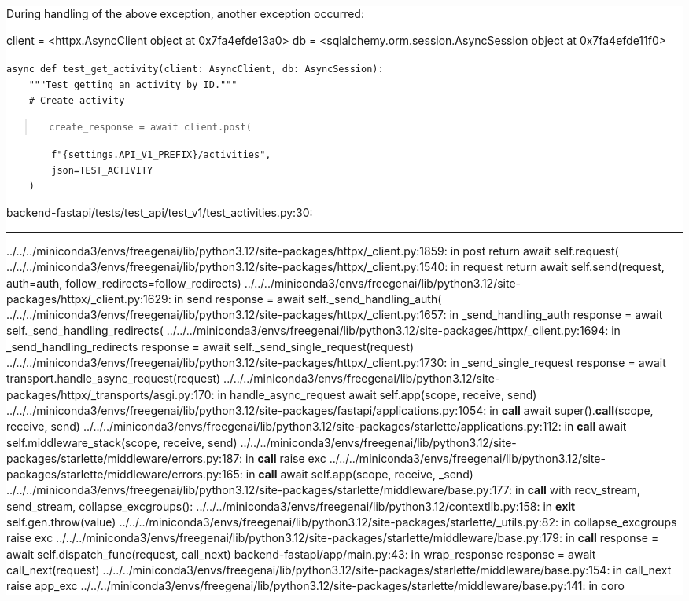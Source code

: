 During handling of the above exception, another exception occurred:

client = <httpx.AsyncClient object at 0x7fa4efde13a0>
db = <sqlalchemy.orm.session.AsyncSession object at 0x7fa4efde11f0>

    async def test_get_activity(client: AsyncClient, db: AsyncSession):
        """Test getting an activity by ID."""
        # Create activity
>       create_response = await client.post(
            f"{settings.API_V1_PREFIX}/activities",
            json=TEST_ACTIVITY
        )

backend-fastapi/tests/test_api/test_v1/test_activities.py:30: 
_ _ _ _ _ _ _ _ _ _ _ _ _ _ _ _ _ _ _ _ _ _ _ _ _ _ _ _ _ _ _ _ _ _ _ _ _ _ _ _ 
../../../miniconda3/envs/freegenai/lib/python3.12/site-packages/httpx/_client.py:1859: in post
    return await self.request(
../../../miniconda3/envs/freegenai/lib/python3.12/site-packages/httpx/_client.py:1540: in request
    return await self.send(request, auth=auth, follow_redirects=follow_redirects)
../../../miniconda3/envs/freegenai/lib/python3.12/site-packages/httpx/_client.py:1629: in send
    response = await self._send_handling_auth(
../../../miniconda3/envs/freegenai/lib/python3.12/site-packages/httpx/_client.py:1657: in _send_handling_auth
    response = await self._send_handling_redirects(
../../../miniconda3/envs/freegenai/lib/python3.12/site-packages/httpx/_client.py:1694: in _send_handling_redirects
    response = await self._send_single_request(request)
../../../miniconda3/envs/freegenai/lib/python3.12/site-packages/httpx/_client.py:1730: in _send_single_request
    response = await transport.handle_async_request(request)
../../../miniconda3/envs/freegenai/lib/python3.12/site-packages/httpx/_transports/asgi.py:170: in handle_async_request
    await self.app(scope, receive, send)
../../../miniconda3/envs/freegenai/lib/python3.12/site-packages/fastapi/applications.py:1054: in __call__
    await super().__call__(scope, receive, send)
../../../miniconda3/envs/freegenai/lib/python3.12/site-packages/starlette/applications.py:112: in __call__
    await self.middleware_stack(scope, receive, send)
../../../miniconda3/envs/freegenai/lib/python3.12/site-packages/starlette/middleware/errors.py:187: in __call__
    raise exc
../../../miniconda3/envs/freegenai/lib/python3.12/site-packages/starlette/middleware/errors.py:165: in __call__
    await self.app(scope, receive, _send)
../../../miniconda3/envs/freegenai/lib/python3.12/site-packages/starlette/middleware/base.py:177: in __call__
    with recv_stream, send_stream, collapse_excgroups():
../../../miniconda3/envs/freegenai/lib/python3.12/contextlib.py:158: in __exit__
    self.gen.throw(value)
../../../miniconda3/envs/freegenai/lib/python3.12/site-packages/starlette/_utils.py:82: in collapse_excgroups
    raise exc
../../../miniconda3/envs/freegenai/lib/python3.12/site-packages/starlette/middleware/base.py:179: in __call__
    response = await self.dispatch_func(request, call_next)
backend-fastapi/app/main.py:43: in wrap_response
    response = await call_next(request)
../../../miniconda3/envs/freegenai/lib/python3.12/site-packages/starlette/middleware/base.py:154: in call_next
    raise app_exc
../../../miniconda3/envs/freegenai/lib/python3.12/site-packages/starlette/middleware/base.py:141: in coro